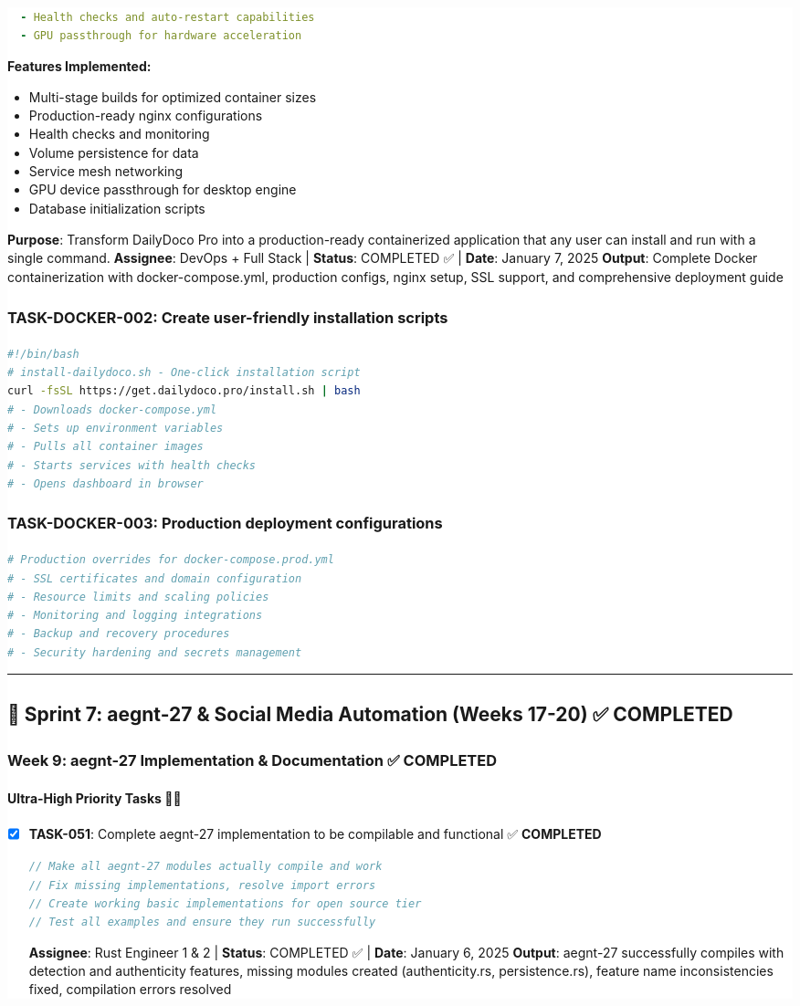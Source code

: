 ```yaml
  - Health checks and auto-restart capabilities
  - GPU passthrough for hardware acceleration
```
**Features Implemented:**
- Multi-stage builds for optimized container sizes
- Production-ready nginx configurations
- Health checks and monitoring
- Volume persistence for data
- Service mesh networking
- GPU device passthrough for desktop engine
- Database initialization scripts

**Purpose**: Transform DailyDoco Pro into a production-ready containerized application that any user can install and run with a single command.
**Assignee**: DevOps + Full Stack | **Status**: COMPLETED ✅ | **Date**: January 7, 2025
**Output**: Complete Docker containerization with docker-compose.yml, production configs, nginx setup, SSL support, and comprehensive deployment guide

### **TASK-DOCKER-002**: Create user-friendly installation scripts
```bash
#!/bin/bash
# install-dailydoco.sh - One-click installation script
curl -fsSL https://get.dailydoco.pro/install.sh | bash
# - Downloads docker-compose.yml
# - Sets up environment variables
# - Pulls all container images
# - Starts services with health checks
# - Opens dashboard in browser
```

### **TASK-DOCKER-003**: Production deployment configurations
```yaml
# Production overrides for docker-compose.prod.yml
# - SSL certificates and domain configuration
# - Resource limits and scaling policies
# - Monitoring and logging integrations
# - Backup and recovery procedures
# - Security hardening and secrets management
```

---

## 🚀 **Sprint 7: aegnt-27 & Social Media Automation (Weeks 17-20)** ✅ **COMPLETED**

### Week 9: aegnt-27 Implementation & Documentation ✅ **COMPLETED**

#### Ultra-High Priority Tasks 🔴🔴
- [x] **TASK-051**: Complete aegnt-27 implementation to be compilable and functional ✅ **COMPLETED**
  ```rust
  // Make all aegnt-27 modules actually compile and work
  // Fix missing implementations, resolve import errors
  // Create working basic implementations for open source tier
  // Test all examples and ensure they run successfully
  ```
  **Assignee**: Rust Engineer 1 & 2 | **Status**: COMPLETED ✅ | **Date**: January 6, 2025
  **Output**: aegnt-27 successfully compiles with detection and authenticity features, missing modules created (authenticity.rs, persistence.rs), feature name inconsistencies fixed, compilation errors resolved
